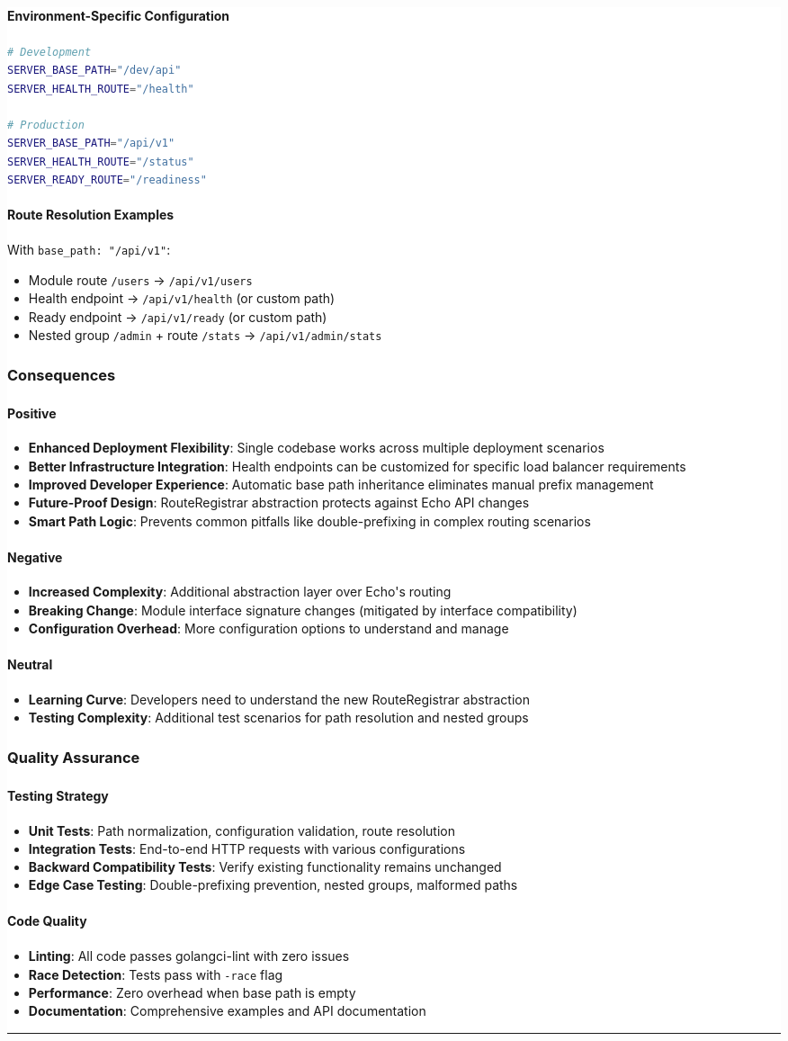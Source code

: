 #### Environment-Specific Configuration
```bash
# Development
SERVER_BASE_PATH="/dev/api"
SERVER_HEALTH_ROUTE="/health"

# Production
SERVER_BASE_PATH="/api/v1"
SERVER_HEALTH_ROUTE="/status"
SERVER_READY_ROUTE="/readiness"
```

#### Route Resolution Examples
With `base_path: "/api/v1"`:
- Module route `/users` → `/api/v1/users`
- Health endpoint → `/api/v1/health` (or custom path)
- Ready endpoint → `/api/v1/ready` (or custom path)
- Nested group `/admin` + route `/stats` → `/api/v1/admin/stats`

### Consequences

#### Positive
- **Enhanced Deployment Flexibility**: Single codebase works across multiple deployment scenarios
- **Better Infrastructure Integration**: Health endpoints can be customized for specific load balancer requirements
- **Improved Developer Experience**: Automatic base path inheritance eliminates manual prefix management
- **Future-Proof Design**: RouteRegistrar abstraction protects against Echo API changes
- **Smart Path Logic**: Prevents common pitfalls like double-prefixing in complex routing scenarios

#### Negative
- **Increased Complexity**: Additional abstraction layer over Echo's routing
- **Breaking Change**: Module interface signature changes (mitigated by interface compatibility)
- **Configuration Overhead**: More configuration options to understand and manage

#### Neutral
- **Learning Curve**: Developers need to understand the new RouteRegistrar abstraction
- **Testing Complexity**: Additional test scenarios for path resolution and nested groups

### Quality Assurance

#### Testing Strategy
- **Unit Tests**: Path normalization, configuration validation, route resolution
- **Integration Tests**: End-to-end HTTP requests with various configurations
- **Backward Compatibility Tests**: Verify existing functionality remains unchanged
- **Edge Case Testing**: Double-prefixing prevention, nested groups, malformed paths

#### Code Quality
- **Linting**: All code passes golangci-lint with zero issues
- **Race Detection**: Tests pass with `-race` flag
- **Performance**: Zero overhead when base path is empty
- **Documentation**: Comprehensive examples and API documentation

---